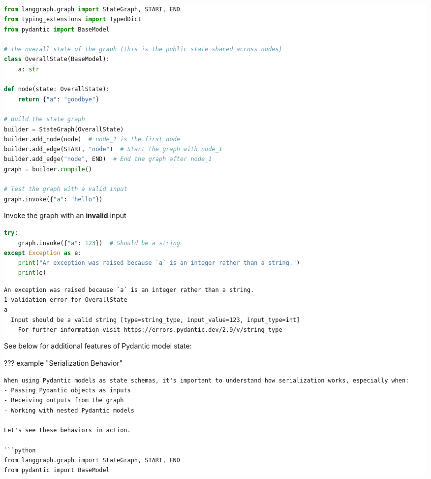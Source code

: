 ```python
from langgraph.graph import StateGraph, START, END
from typing_extensions import TypedDict
from pydantic import BaseModel

# The overall state of the graph (this is the public state shared across nodes)
class OverallState(BaseModel):
    a: str

def node(state: OverallState):
    return {"a": "goodbye"}

# Build the state graph
builder = StateGraph(OverallState)
builder.add_node(node)  # node_1 is the first node
builder.add_edge(START, "node")  # Start the graph with node_1
builder.add_edge("node", END)  # End the graph after node_1
graph = builder.compile()

# Test the graph with a valid input
graph.invoke({"a": "hello"})
```

Invoke the graph with an **invalid** input

```python
try:
    graph.invoke({"a": 123})  # Should be a string
except Exception as e:
    print("An exception was raised because `a` is an integer rather than a string.")
    print(e)
```

```
An exception was raised because `a` is an integer rather than a string.
1 validation error for OverallState
a
  Input should be a valid string [type=string_type, input_value=123, input_type=int]
    For further information visit https://errors.pydantic.dev/2.9/v/string_type
```

See below for additional features of Pydantic model state:

??? example "Serialization Behavior"

    When using Pydantic models as state schemas, it's important to understand how serialization works, especially when:
    - Passing Pydantic objects as inputs
    - Receiving outputs from the graph
    - Working with nested Pydantic models

    Let's see these behaviors in action.

    ```python
    from langgraph.graph import StateGraph, START, END
    from pydantic import BaseModel
